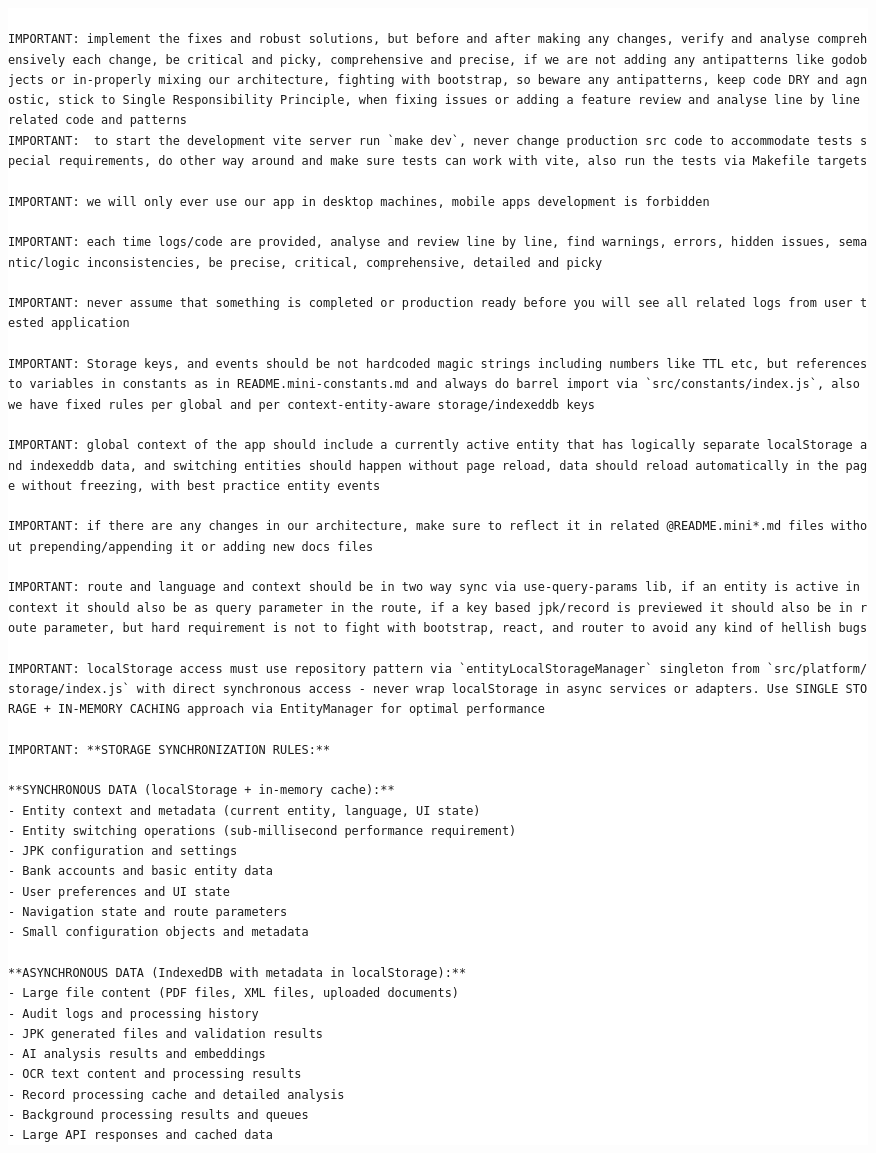 ```

IMPORTANT: implement the fixes and robust solutions, but before and after making any changes, verify and analyse comprehensively each change, be critical and picky, comprehensive and precise, if we are not adding any antipatterns like godobjects or in-properly mixing our architecture, fighting with bootstrap, so beware any antipatterns, keep code DRY and agnostic, stick to Single Responsibility Principle, when fixing issues or adding a feature review and analyse line by line related code and patterns
IMPORTANT: 	to start the development vite server run `make dev`, never change production src code to accommodate tests special requirements, do other way around and make sure tests can work with vite, also run the tests via Makefile targets

IMPORTANT: we will only ever use our app in desktop machines, mobile apps development is forbidden

IMPORTANT: each time logs/code are provided, analyse and review line by line, find warnings, errors, hidden issues, semantic/logic inconsistencies, be precise, critical, comprehensive, detailed and picky

IMPORTANT: never assume that something is completed or production ready before you will see all related logs from user tested application

IMPORTANT: Storage keys, and events should be not hardcoded magic strings including numbers like TTL etc, but references to variables in constants as in README.mini-constants.md and always do barrel import via `src/constants/index.js`, also we have fixed rules per global and per context-entity-aware storage/indexeddb keys

IMPORTANT: global context of the app should include a currently active entity that has logically separate localStorage and indexeddb data, and switching entities should happen without page reload, data should reload automatically in the page without freezing, with best practice entity events

IMPORTANT: if there are any changes in our architecture, make sure to reflect it in related @README.mini*.md files without prepending/appending it or adding new docs files

IMPORTANT: route and language and context should be in two way sync via use-query-params lib, if an entity is active in context it should also be as query parameter in the route, if a key based jpk/record is previewed it should also be in route parameter, but hard requirement is not to fight with bootstrap, react, and router to avoid any kind of hellish bugs

IMPORTANT: localStorage access must use repository pattern via `entityLocalStorageManager` singleton from `src/platform/storage/index.js` with direct synchronous access - never wrap localStorage in async services or adapters. Use SINGLE STORAGE + IN-MEMORY CACHING approach via EntityManager for optimal performance

IMPORTANT: **STORAGE SYNCHRONIZATION RULES:**

**SYNCHRONOUS DATA (localStorage + in-memory cache):**
- Entity context and metadata (current entity, language, UI state)
- Entity switching operations (sub-millisecond performance requirement)
- JPK configuration and settings
- Bank accounts and basic entity data
- User preferences and UI state
- Navigation state and route parameters
- Small configuration objects and metadata

**ASYNCHRONOUS DATA (IndexedDB with metadata in localStorage):**
- Large file content (PDF files, XML files, uploaded documents)
- Audit logs and processing history
- JPK generated files and validation results
- AI analysis results and embeddings
- OCR text content and processing results
- Record processing cache and detailed analysis
- Background processing results and queues
- Large API responses and cached data

```